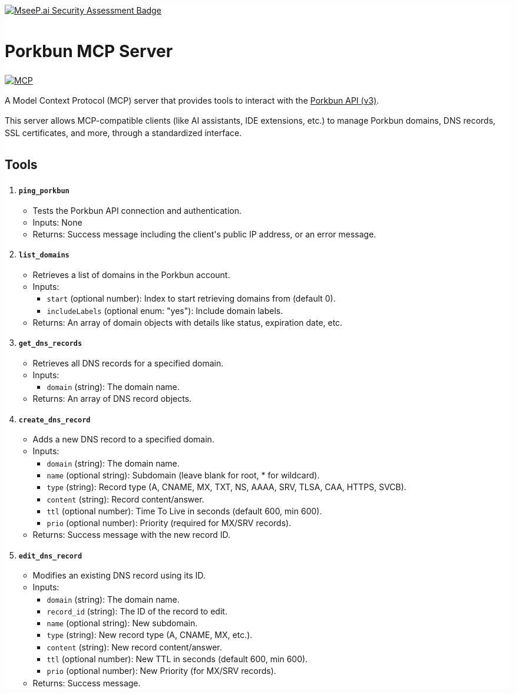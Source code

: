 [![MseeP.ai Security Assessment Badge](https://mseep.net/pr/miraclebakelaser-porkbun-mcp-server-badge.png)](https://mseep.ai/app/miraclebakelaser-porkbun-mcp-server)

# Porkbun MCP Server

[![MCP](https://img.shields.io/badge/MCP-Model%20Context%20Protocol-blue)](https://modelcontextprotocol.io)

A Model Context Protocol (MCP) server that provides tools to interact with the [Porkbun API (v3)](https://porkbun.com/api/json/v3/documentation).

This server allows MCP-compatible clients (like AI assistants, IDE extensions, etc.) to manage Porkbun domains, DNS records, SSL certificates, and more, through a standardized interface.

## Tools

1.  **`ping_porkbun`**
    *   Tests the Porkbun API connection and authentication.
    *   Inputs: None
    *   Returns: Success message including the client's public IP address, or an error message.

2.  **`list_domains`**
    *   Retrieves a list of domains in the Porkbun account.
    *   Inputs:
        *   `start` (optional number): Index to start retrieving domains from (default 0).
        *   `includeLabels` (optional enum: "yes"): Include domain labels.
    *   Returns: An array of domain objects with details like status, expiration date, etc.

3.  **`get_dns_records`**
    *   Retrieves all DNS records for a specified domain.
    *   Inputs:
        *   `domain` (string): The domain name.
    *   Returns: An array of DNS record objects.

4.  **`create_dns_record`**
    *   Adds a new DNS record to a specified domain.
    *   Inputs:
        *   `domain` (string): The domain name.
        *   `name` (optional string): Subdomain (leave blank for root, \* for wildcard).
        *   `type` (string): Record type (A, CNAME, MX, TXT, NS, AAAA, SRV, TLSA, CAA, HTTPS, SVCB).
        *   `content` (string): Record content/answer.
        *   `ttl` (optional number): Time To Live in seconds (default 600, min 600).
        *   `prio` (optional number): Priority (required for MX/SRV records).
    *   Returns: Success message with the new record ID.

5.  **`edit_dns_record`**
    *   Modifies an existing DNS record using its ID.
    *   Inputs:
        *   `domain` (string): The domain name.
        *   `record_id` (string): The ID of the record to edit.
        *   `name` (optional string): New subdomain.
        *   `type` (string): New record type (A, CNAME, MX, etc.).
        *   `content` (string): New record content/answer.
        *   `ttl` (optional number): New TTL in seconds (default 600, min 600).
        *   `prio` (optional number): New Priority (for MX/SRV records).
    *   Returns: Success message.
